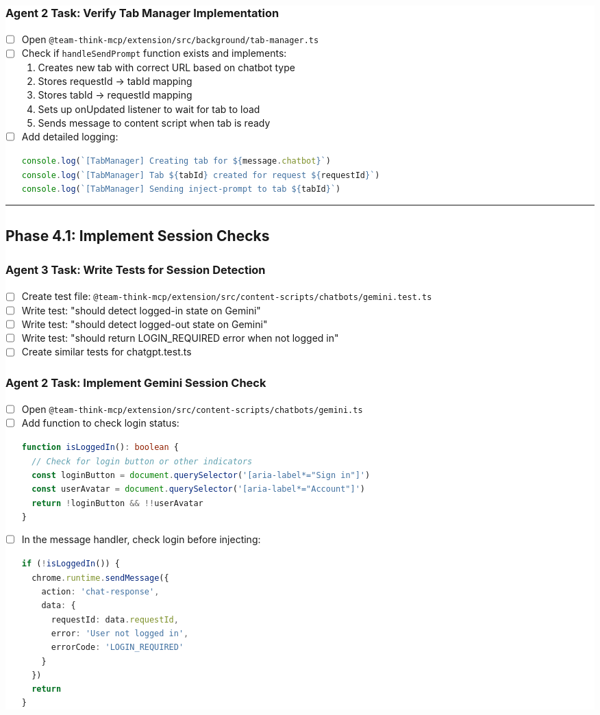 ### Agent 2 Task: Verify Tab Manager Implementation
- [ ] Open `@team-think-mcp/extension/src/background/tab-manager.ts`
- [ ] Check if `handleSendPrompt` function exists and implements:
  1. Creates new tab with correct URL based on chatbot type
  2. Stores requestId → tabId mapping
  3. Stores tabId → requestId mapping
  4. Sets up onUpdated listener to wait for tab to load
  5. Sends message to content script when tab is ready
- [ ] Add detailed logging:
  ```typescript
  console.log(`[TabManager] Creating tab for ${message.chatbot}`)
  console.log(`[TabManager] Tab ${tabId} created for request ${requestId}`)
  console.log(`[TabManager] Sending inject-prompt to tab ${tabId}`)
  ```

---

## Phase 4.1: Implement Session Checks

### Agent 3 Task: Write Tests for Session Detection
- [ ] Create test file: `@team-think-mcp/extension/src/content-scripts/chatbots/gemini.test.ts`
- [ ] Write test: "should detect logged-in state on Gemini"
- [ ] Write test: "should detect logged-out state on Gemini"
- [ ] Write test: "should return LOGIN_REQUIRED error when not logged in"
- [ ] Create similar tests for chatgpt.test.ts

### Agent 2 Task: Implement Gemini Session Check
- [ ] Open `@team-think-mcp/extension/src/content-scripts/chatbots/gemini.ts`
- [ ] Add function to check login status:
  ```typescript
  function isLoggedIn(): boolean {
    // Check for login button or other indicators
    const loginButton = document.querySelector('[aria-label*="Sign in"]')
    const userAvatar = document.querySelector('[aria-label*="Account"]')
    return !loginButton && !!userAvatar
  }
  ```
- [ ] In the message handler, check login before injecting:
  ```typescript
  if (!isLoggedIn()) {
    chrome.runtime.sendMessage({
      action: 'chat-response',
      data: {
        requestId: data.requestId,
        error: 'User not logged in',
        errorCode: 'LOGIN_REQUIRED'
      }
    })
    return
  }
  ```
